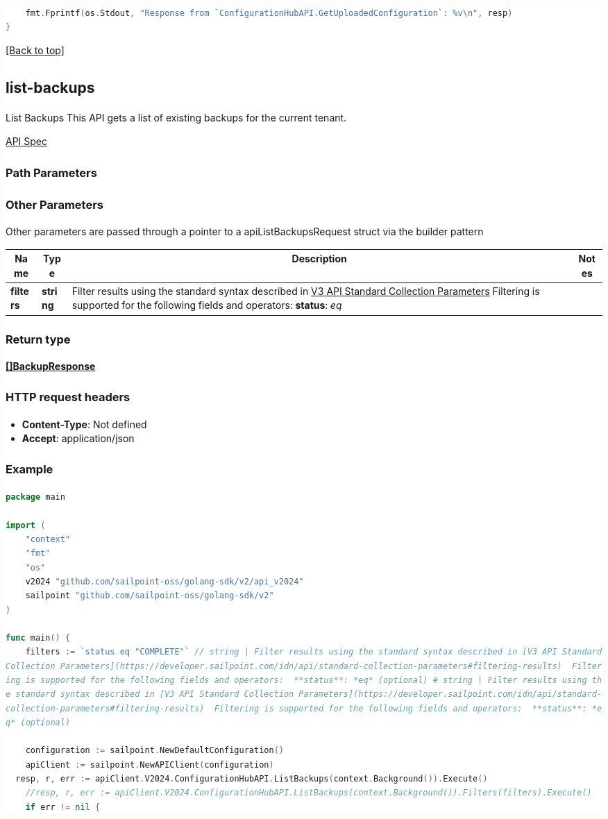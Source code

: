 ```go
	fmt.Fprintf(os.Stdout, "Response from `ConfigurationHubAPI.GetUploadedConfiguration`: %v\n", resp)
}
```

[[Back to top]](#)

## list-backups
List Backups
This API gets a list of existing backups for the current tenant.

[API Spec](https://developer.sailpoint.com/docs/api/v2024/list-backups)

### Path Parameters



### Other Parameters

Other parameters are passed through a pointer to a apiListBackupsRequest struct via the builder pattern


Name | Type | Description  | Notes
------------- | ------------- | ------------- | -------------
 **filters** | **string** | Filter results using the standard syntax described in [V3 API Standard Collection Parameters](https://developer.sailpoint.com/idn/api/standard-collection-parameters#filtering-results)  Filtering is supported for the following fields and operators:  **status**: *eq* | 

### Return type

[**[]BackupResponse**](../models/backup-response)

### HTTP request headers

- **Content-Type**: Not defined
- **Accept**: application/json

### Example

```go
package main

import (
	"context"
	"fmt"
	"os"
    v2024 "github.com/sailpoint-oss/golang-sdk/v2/api_v2024"
	sailpoint "github.com/sailpoint-oss/golang-sdk/v2"
)

func main() {
    filters := `status eq "COMPLETE"` // string | Filter results using the standard syntax described in [V3 API Standard Collection Parameters](https://developer.sailpoint.com/idn/api/standard-collection-parameters#filtering-results)  Filtering is supported for the following fields and operators:  **status**: *eq* (optional) # string | Filter results using the standard syntax described in [V3 API Standard Collection Parameters](https://developer.sailpoint.com/idn/api/standard-collection-parameters#filtering-results)  Filtering is supported for the following fields and operators:  **status**: *eq* (optional)

	configuration := sailpoint.NewDefaultConfiguration()
	apiClient := sailpoint.NewAPIClient(configuration)
  resp, r, err := apiClient.V2024.ConfigurationHubAPI.ListBackups(context.Background()).Execute()
	//resp, r, err := apiClient.V2024.ConfigurationHubAPI.ListBackups(context.Background()).Filters(filters).Execute()
	if err != nil {
```